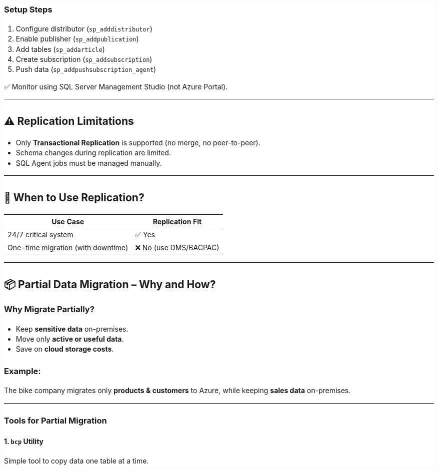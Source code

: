 
### Setup Steps

1. Configure distributor (`sp_adddistributor`)
2. Enable publisher (`sp_addpublication`)
3. Add tables (`sp_addarticle`)
4. Create subscription (`sp_addsubscription`)
5. Push data (`sp_addpushsubscription_agent`)

✅ Monitor using SQL Server Management Studio (not Azure Portal).

---

## ⚠️ Replication Limitations

- Only **Transactional Replication** is supported (no merge, no peer-to-peer).
- Schema changes during replication are limited.
- SQL Agent jobs must be managed manually.

---

## 🎯 When to Use Replication?

| Use Case                           | Replication Fit        |
| ---------------------------------- | ---------------------- |
| 24/7 critical system               | ✅ Yes                 |
| One-time migration (with downtime) | ❌ No (use DMS/BACPAC) |

---

## 📦 Partial Data Migration – Why and How?

### Why Migrate Partially?

- Keep **sensitive data** on-premises.
- Move only **active or useful data**.
- Save on **cloud storage costs**.

### Example:

The bike company migrates only **products & customers** to Azure, while keeping **sales data** on-premises.

---

### Tools for Partial Migration

#### 1. `bcp` Utility

Simple tool to copy data one table at a time.
